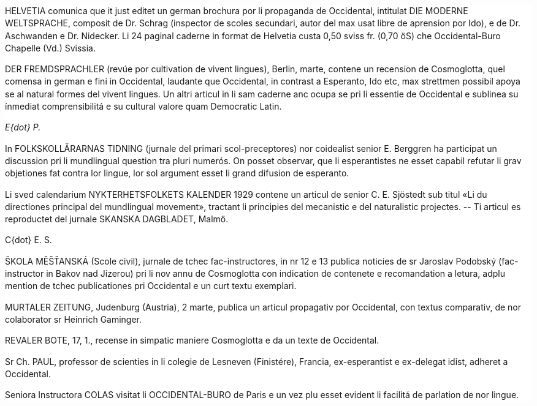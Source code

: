 HELVETIA comunica que it just editet un german brochura por li
propaganda de Occidental, intitulat DIE MODERNE WELTSPRACHE, composit de
Dr. Schrag (inspector de scoles secundari, autor del max usat libre de
aprension por Ido), e de Dr. Aschwanden e Dr. Nidecker. Li 24 paginal
caderne in format de Helvetia custa 0,50 sviss fr. (0,70 öS) che
Occidental-Buro Chapelle (Vd.) Svissia.

DER FREMDSPRACHLER (revúe por cultivation de vivent lingues), Berlin,
marte, contene un recension de Cosmoglotta, quel comensa in german e
fini in Occidental, laudante que Occidental, in contrast a Esperanto,
Ido etc, max strettmen possibil apoya se al natural formes del vivent
lingues. Un altri articul in li sam caderne anc ocupa se pri li essentie
de Occidental e sublinea su ínmediat comprensibilitá e su cultural
valore quam Democratic Latin.

_E{dot} P._

In FOLKSKOLLÄRARNAS TIDNING (jurnale del primari scol-preceptores) nor
coidealist senior E. Berggren ha participat un discussion pri li
mundlingual question tra pluri numerós. On posset observar, que li
esperantistes ne esset capabil refutar li grav objetiones fat contra lor
lingue, lor sol argument esset li grand difusion de esperanto.

Li sved calendarium NYKTERHETSFOLKETS KALENDER 1929 contene un articul
de senior C. E. Sjöstedt sub titul «Li du directiones principal del
mundlingual movement», tractant li principies del mecanistic e del
naturalistic projectes. -- Ti articul es reproductet del jurnale
SKANSKA DAGBLADET, Malmö.

C{dot} E. S.




ŠKOLA
MĚŠŤANSKÁ (Scole
civil), jurnale de tchec fac-instructores, in nr 12 e 13 publica
noticies de sr Jaroslav Podobský (fac-instructor in Bakov nad Jizerou)
pri li nov annu
de Cosmoglotta con indication de contenete e recomandation a letura,
adplu mention de tchec publicationes pri Occidental e un curt textu
exemplari.

MURTALER ZEITUNG, Judenburg (Austria), 2 marte, publica un articul
propagativ por Occidental, con textus comparativ, de nor colaborator sr
Heinrich Gaminger.

REVALER BOTE, 17, 1., recense in simpatic maniere Cosmoglotta e da un
texte de Occidental.



Sr Ch. PAUL, professor de scienties in li colegie de Lesneven
(Finistére), Francia, ex-esperantist e ex-delegat idist, adheret a Occidental.

Seniora Instructora COLAS visitat li OCCIDENTAL-BURO de Paris e un vez
plu esset evident li facilitá de parlation de nor lingue.
